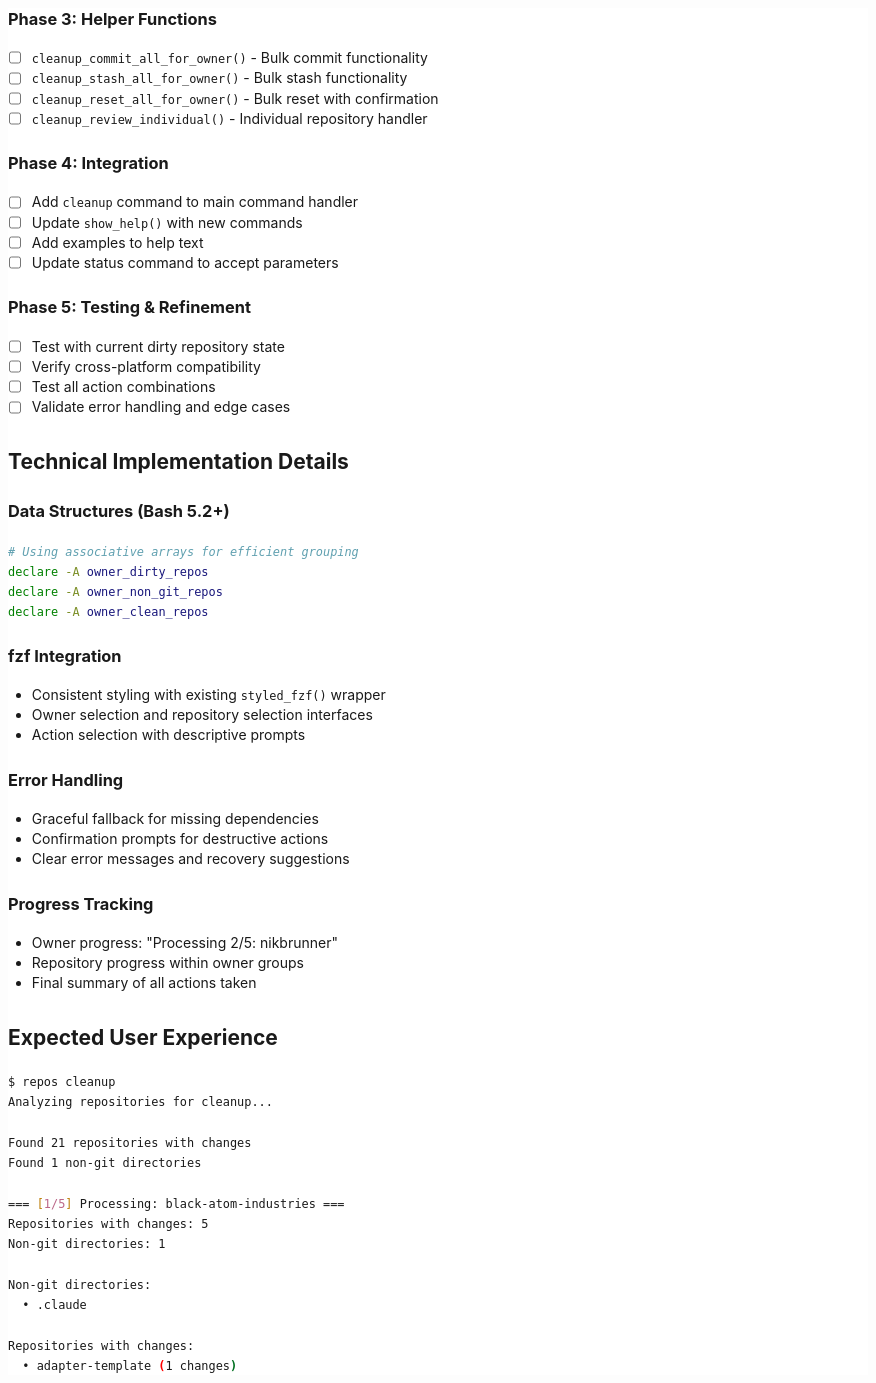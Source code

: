 ### Phase 3: Helper Functions
- [ ] `cleanup_commit_all_for_owner()` - Bulk commit functionality
- [ ] `cleanup_stash_all_for_owner()` - Bulk stash functionality  
- [ ] `cleanup_reset_all_for_owner()` - Bulk reset with confirmation
- [ ] `cleanup_review_individual()` - Individual repository handler

### Phase 4: Integration
- [ ] Add `cleanup` command to main command handler
- [ ] Update `show_help()` with new commands
- [ ] Add examples to help text
- [ ] Update status command to accept parameters

### Phase 5: Testing & Refinement
- [ ] Test with current dirty repository state
- [ ] Verify cross-platform compatibility
- [ ] Test all action combinations
- [ ] Validate error handling and edge cases

## Technical Implementation Details

### Data Structures (Bash 5.2+)
```bash
# Using associative arrays for efficient grouping
declare -A owner_dirty_repos
declare -A owner_non_git_repos
declare -A owner_clean_repos
```

### fzf Integration
- Consistent styling with existing `styled_fzf()` wrapper
- Owner selection and repository selection interfaces
- Action selection with descriptive prompts

### Error Handling
- Graceful fallback for missing dependencies
- Confirmation prompts for destructive actions
- Clear error messages and recovery suggestions

### Progress Tracking
- Owner progress: "Processing 2/5: nikbrunner"
- Repository progress within owner groups
- Final summary of all actions taken

## Expected User Experience

```bash
$ repos cleanup
Analyzing repositories for cleanup...

Found 21 repositories with changes
Found 1 non-git directories

=== [1/5] Processing: black-atom-industries ===
Repositories with changes: 5
Non-git directories: 1

Non-git directories:
  • .claude

Repositories with changes:
  • adapter-template (1 changes)
```